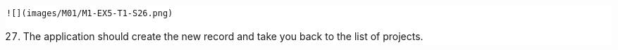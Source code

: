     ![](images/M01/M1-EX5-T1-S26.png)

27. The application should create the new record and take you back to the list of projects.
